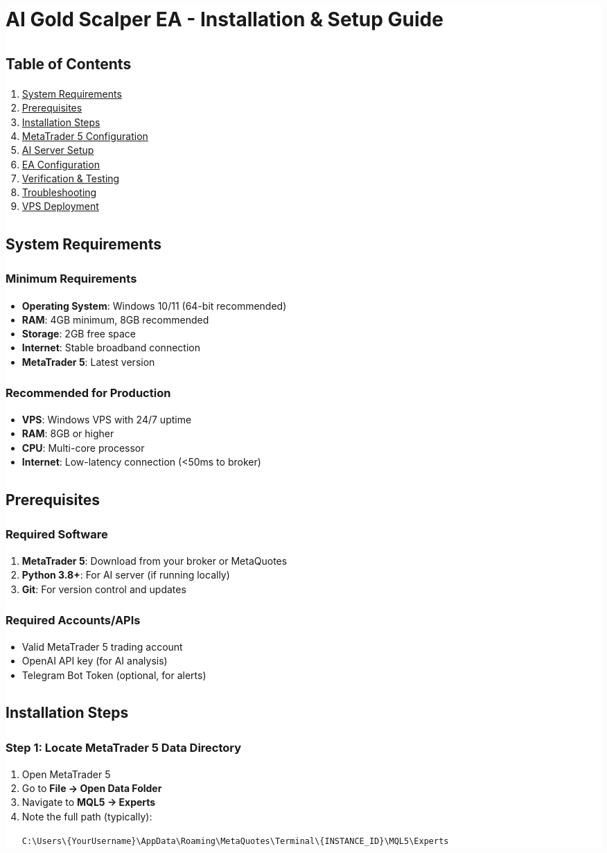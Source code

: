 # AI Gold Scalper EA - Installation & Setup Guide

## Table of Contents
1. [System Requirements](#system-requirements)
2. [Prerequisites](#prerequisites)
3. [Installation Steps](#installation-steps)
4. [MetaTrader 5 Configuration](#metatrader-5-configuration)
5. [AI Server Setup](#ai-server-setup)
6. [EA Configuration](#ea-configuration)
7. [Verification & Testing](#verification--testing)
8. [Troubleshooting](#troubleshooting)
9. [VPS Deployment](#vps-deployment)

## System Requirements

### Minimum Requirements
- **Operating System**: Windows 10/11 (64-bit recommended)
- **RAM**: 4GB minimum, 8GB recommended
- **Storage**: 2GB free space
- **Internet**: Stable broadband connection
- **MetaTrader 5**: Latest version

### Recommended for Production
- **VPS**: Windows VPS with 24/7 uptime
- **RAM**: 8GB or higher
- **CPU**: Multi-core processor
- **Internet**: Low-latency connection (<50ms to broker)

## Prerequisites

### Required Software
1. **MetaTrader 5**: Download from your broker or MetaQuotes
2. **Python 3.8+**: For AI server (if running locally)
3. **Git**: For version control and updates

### Required Accounts/APIs
- Valid MetaTrader 5 trading account
- OpenAI API key (for AI analysis)
- Telegram Bot Token (optional, for alerts)

## Installation Steps

### Step 1: Locate MetaTrader 5 Data Directory

1. Open MetaTrader 5
2. Go to **File → Open Data Folder**
3. Navigate to **MQL5 → Experts**
4. Note the full path (typically):
   ```
   C:\Users\{YourUsername}\AppData\Roaming\MetaQuotes\Terminal\{INSTANCE_ID}\MQL5\Experts
   ```

